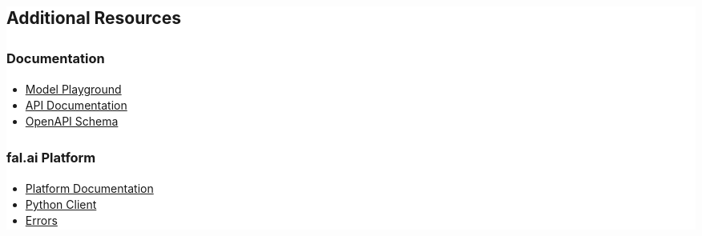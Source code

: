 
## Additional Resources

### Documentation

- [Model Playground](https://fal.ai/models/tripo3d/tripo/v2.5/image-to-3d)
- [API Documentation](https://fal.ai/models/tripo3d/tripo/v2.5/image-to-3d/api)
- [OpenAPI Schema](https://fal.ai/api/openapi/queue/openapi.json?endpoint_id=tripo3d/tripo/v2.5/image-to-3d)

### fal.ai Platform

- [Platform Documentation](https://docs.fal.ai)
- [Python Client](https://docs.fal.ai/clients/python)
- [Errors](https://docs.fal.ai/errors)
